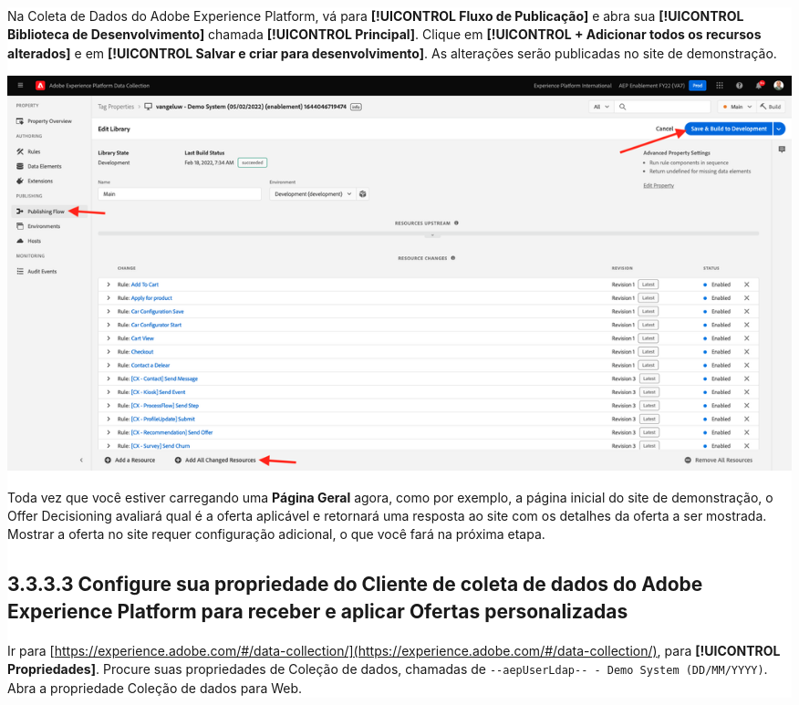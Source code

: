 Na Coleta de Dados do Adobe Experience Platform, vá para **[!UICONTROL Fluxo de Publicação]** e abra sua **[!UICONTROL Biblioteca de Desenvolvimento]** chamada **[!UICONTROL Principal]**. Clique em **[!UICONTROL + Adicionar todos os recursos alterados]** e em **[!UICONTROL Salvar e criar para desenvolvimento]**. As alterações serão publicadas no site de demonstração.

![SDKdaWeb](./images/launch13.png)

Toda vez que você estiver carregando uma **Página Geral** agora, como por exemplo, a página inicial do site de demonstração, o Offer Decisioning avaliará qual é a oferta aplicável e retornará uma resposta ao site com os detalhes da oferta a ser mostrada. Mostrar a oferta no site requer configuração adicional, o que você fará na próxima etapa.

## 3.3.3.3 Configure sua propriedade do Cliente de coleta de dados do Adobe Experience Platform para receber e aplicar Ofertas personalizadas

Ir para [https://experience.adobe.com/#/data-collection/](https://experience.adobe.com/#/data-collection/), para **[!UICONTROL Propriedades]**. Procure suas propriedades de Coleção de dados, chamadas de `--aepUserLdap-- - Demo System (DD/MM/YYYY)`. Abra a propriedade Coleção de dados para Web.
